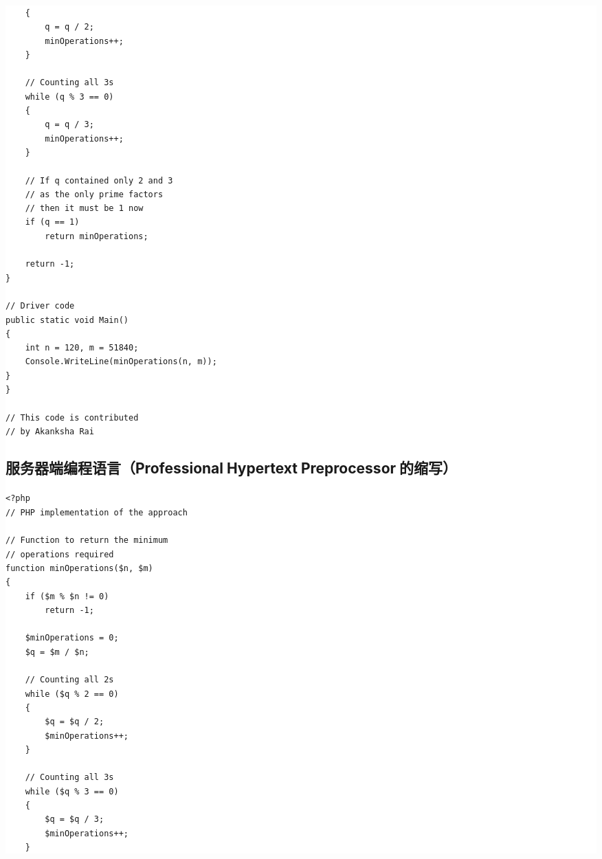 ```
    {
        q = q / 2;
        minOperations++;
    }

    // Counting all 3s
    while (q % 3 == 0)
    {
        q = q / 3;
        minOperations++;
    }

    // If q contained only 2 and 3
    // as the only prime factors
    // then it must be 1 now
    if (q == 1)
        return minOperations;

    return -1;
}

// Driver code
public static void Main()
{
    int n = 120, m = 51840;
    Console.WriteLine(minOperations(n, m));
}
}

// This code is contributed
// by Akanksha Rai
```

## 服务器端编程语言（Professional Hypertext Preprocessor 的缩写）

```
<?php
// PHP implementation of the approach

// Function to return the minimum
// operations required
function minOperations($n, $m)
{
    if ($m % $n != 0)
        return -1;

    $minOperations = 0;
    $q = $m / $n;

    // Counting all 2s
    while ($q % 2 == 0)
    {
        $q = $q / 2;
        $minOperations++;
    }

    // Counting all 3s
    while ($q % 3 == 0)
    {
        $q = $q / 3;
        $minOperations++;
    }

```